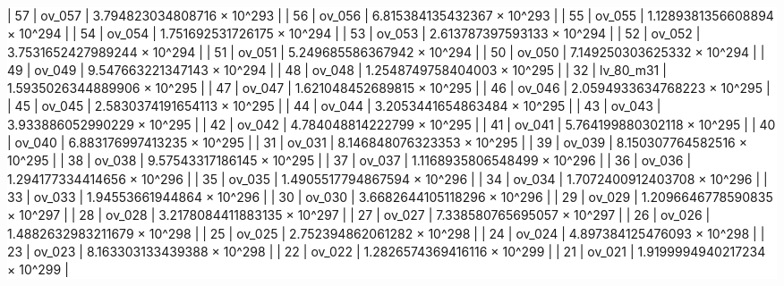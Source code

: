 | 57 | ov_057 | 3.794823034808716 × 10^293 |
| 56 | ov_056 | 6.815384135432367 × 10^293 |
| 55 | ov_055 | 1.1289381356608894 × 10^294 |
| 54 | ov_054 | 1.751692531726175 × 10^294 |
| 53 | ov_053 | 2.613787397593133 × 10^294 |
| 52 | ov_052 | 3.7531652427989244 × 10^294 |
| 51 | ov_051 | 5.249685586367942 × 10^294 |
| 50 | ov_050 | 7.149250303625332 × 10^294 |
| 49 | ov_049 | 9.547663221347143 × 10^294 |
| 48 | ov_048 | 1.2548749758404003 × 10^295 |
| 32 | lv_80_m31 | 1.5935026344889906 × 10^295 |
| 47 | ov_047 | 1.621048452689815 × 10^295 |
| 46 | ov_046 | 2.0594933634768223 × 10^295 |
| 45 | ov_045 | 2.5830374191654113 × 10^295 |
| 44 | ov_044 | 3.2053441654863484 × 10^295 |
| 43 | ov_043 | 3.933886052990229 × 10^295 |
| 42 | ov_042 | 4.784048814222799 × 10^295 |
| 41 | ov_041 | 5.764199880302118 × 10^295 |
| 40 | ov_040 | 6.883176997413235 × 10^295 |
| 31 | ov_031 | 8.146848076323353 × 10^295 |
| 39 | ov_039 | 8.150307764582516 × 10^295 |
| 38 | ov_038 | 9.57543317186145 × 10^295 |
| 37 | ov_037 | 1.1168935806548499 × 10^296 |
| 36 | ov_036 | 1.294177334414656 × 10^296 |
| 35 | ov_035 | 1.4905517794867594 × 10^296 |
| 34 | ov_034 | 1.7072400912403708 × 10^296 |
| 33 | ov_033 | 1.94553661944864 × 10^296 |
| 30 | ov_030 | 3.6682644105118296 × 10^296 |
| 29 | ov_029 | 1.2096646778590835 × 10^297 |
| 28 | ov_028 | 3.2178084411883135 × 10^297 |
| 27 | ov_027 | 7.338580765695057 × 10^297 |
| 26 | ov_026 | 1.4882632983211679 × 10^298 |
| 25 | ov_025 | 2.752394862061282 × 10^298 |
| 24 | ov_024 | 4.897384125476093 × 10^298 |
| 23 | ov_023 | 8.163303133439388 × 10^298 |
| 22 | ov_022 | 1.2826574369416116 × 10^299 |
| 21 | ov_021 | 1.9199994940217234 × 10^299 |